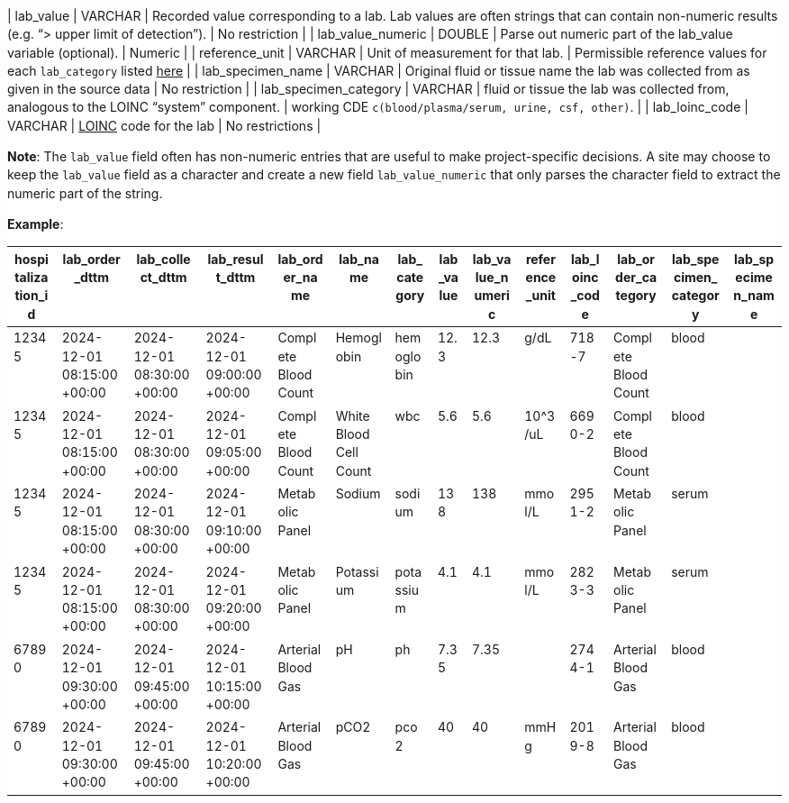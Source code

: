 | lab\_value | VARCHAR | Recorded value corresponding to a lab. Lab values are often strings that can contain non-numeric results (e.g. “> upper limit of detection”). | No restriction |
| lab\_value\_numeric | DOUBLE | Parse out numeric part of the lab\_value variable (optional). | Numeric |
| reference\_unit | VARCHAR | Unit of measurement for that lab. | Permissible reference values for each `lab_category` listed [here](https://github.com/clif-consortium/CLIF/blob/main/mCIDE/clif_lab_categories.csv) |
| lab\_specimen\_name | VARCHAR | Original fluid or tissue name the lab was collected from as given in the source data | No restriction |
| lab\_specimen\_category | VARCHAR | fluid or tissue the lab was collected from, analogous to the LOINC “system” component. | working CDE `c(blood/plasma/serum, urine, csf, other)`. |
| lab\_loinc\_code | VARCHAR | [LOINC](https://loinc.org/get-started/loinc-term-basics/) code for the lab | No restrictions |

**Note**: The `lab_value` field often has non-numeric entries that are useful to make project-specific decisions. A site may choose to keep the `lab_value` field as a character and create a new field `lab_value_numeric` that only parses the character field to extract the numeric part of the string.

**Example**:

| hospitalization\_id | lab\_order\_dttm | lab\_collect\_dttm | lab\_result\_dttm | lab\_order\_name | lab\_name | lab\_category | lab\_value | lab\_value\_numeric | reference\_unit | lab\_loinc\_code | lab\_order\_category | lab\_specimen\_category | lab\_specimen\_name |
|---|---|---|---|---|---|---|---|---|---|---|---|---|---|
| <span class="text-clif-burgundy font-mono font-semibold">12345</span> | <span class="bg-blue-50 text-blue-700 px-1 rounded font-mono">2024-12-01 08:15:00+00:00</span> | <span class="bg-blue-50 text-blue-700 px-1 rounded font-mono">2024-12-01 08:30:00+00:00</span> | <span class="bg-blue-50 text-blue-700 px-1 rounded font-mono">2024-12-01 09:00:00+00:00</span> | Complete Blood Count | Hemoglobin | <span class="bg-purple-50 text-purple-700 px-1 rounded text-sm">hemoglobin</span> | <span class="bg-orange-50 text-orange-700 px-1 rounded font-semibold">12.3</span> | <span class="bg-orange-50 text-orange-700 px-1 rounded font-semibold">12.3</span> | g/dL | 718-7 | Complete Blood Count | blood |  |
| <span class="text-clif-burgundy font-mono font-semibold">12345</span> | <span class="bg-blue-50 text-blue-700 px-1 rounded font-mono">2024-12-01 08:15:00+00:00</span> | <span class="bg-blue-50 text-blue-700 px-1 rounded font-mono">2024-12-01 08:30:00+00:00</span> | <span class="bg-blue-50 text-blue-700 px-1 rounded font-mono">2024-12-01 09:05:00+00:00</span> | Complete Blood Count | White Blood Cell Count | <span class="bg-purple-50 text-purple-700 px-1 rounded text-sm">wbc</span> | <span class="bg-orange-50 text-orange-700 px-1 rounded font-semibold">5.6</span> | <span class="bg-orange-50 text-orange-700 px-1 rounded font-semibold">5.6</span> | 10^3/uL | 6690-2 | Complete Blood Count | blood |  |
| <span class="text-clif-burgundy font-mono font-semibold">12345</span> | <span class="bg-blue-50 text-blue-700 px-1 rounded font-mono">2024-12-01 08:15:00+00:00</span> | <span class="bg-blue-50 text-blue-700 px-1 rounded font-mono">2024-12-01 08:30:00+00:00</span> | <span class="bg-blue-50 text-blue-700 px-1 rounded font-mono">2024-12-01 09:10:00+00:00</span> | Metabolic Panel | Sodium | <span class="bg-purple-50 text-purple-700 px-1 rounded text-sm">sodium</span> | <span class="bg-orange-50 text-orange-700 px-1 rounded font-semibold">138</span> | <span class="bg-orange-50 text-orange-700 px-1 rounded font-semibold">138</span> | mmol/L | 2951-2 | Metabolic Panel | serum |  |
| <span class="text-clif-burgundy font-mono font-semibold">12345</span> | <span class="bg-blue-50 text-blue-700 px-1 rounded font-mono">2024-12-01 08:15:00+00:00</span> | <span class="bg-blue-50 text-blue-700 px-1 rounded font-mono">2024-12-01 08:30:00+00:00</span> | <span class="bg-blue-50 text-blue-700 px-1 rounded font-mono">2024-12-01 09:20:00+00:00</span> | Metabolic Panel | Potassium | <span class="bg-purple-50 text-purple-700 px-1 rounded text-sm">potassium</span> | <span class="bg-orange-50 text-orange-700 px-1 rounded font-semibold">4.1</span> | <span class="bg-orange-50 text-orange-700 px-1 rounded font-semibold">4.1</span> | mmol/L | 2823-3 | Metabolic Panel | serum |  |
| <span class="text-clif-burgundy font-mono font-semibold">67890</span> | <span class="bg-blue-50 text-blue-700 px-1 rounded font-mono">2024-12-01 09:30:00+00:00</span> | <span class="bg-blue-50 text-blue-700 px-1 rounded font-mono">2024-12-01 09:45:00+00:00</span> | <span class="bg-blue-50 text-blue-700 px-1 rounded font-mono">2024-12-01 10:15:00+00:00</span> | Arterial Blood Gas | pH | <span class="bg-purple-50 text-purple-700 px-1 rounded text-sm">ph</span> | <span class="bg-orange-50 text-orange-700 px-1 rounded font-semibold">7.35</span> | <span class="bg-orange-50 text-orange-700 px-1 rounded font-semibold">7.35</span> |  | 2744-1 | Arterial Blood Gas | blood |  |
| <span class="text-clif-burgundy font-mono font-semibold">67890</span> | <span class="bg-blue-50 text-blue-700 px-1 rounded font-mono">2024-12-01 09:30:00+00:00</span> | <span class="bg-blue-50 text-blue-700 px-1 rounded font-mono">2024-12-01 09:45:00+00:00</span> | <span class="bg-blue-50 text-blue-700 px-1 rounded font-mono">2024-12-01 10:20:00+00:00</span> | Arterial Blood Gas | pCO2 | <span class="bg-purple-50 text-purple-700 px-1 rounded text-sm">pco2</span> | <span class="bg-orange-50 text-orange-700 px-1 rounded font-semibold">40</span> | <span class="bg-orange-50 text-orange-700 px-1 rounded font-semibold">40</span> | mmHg | 2019-8 | Arterial Blood Gas | blood |  |